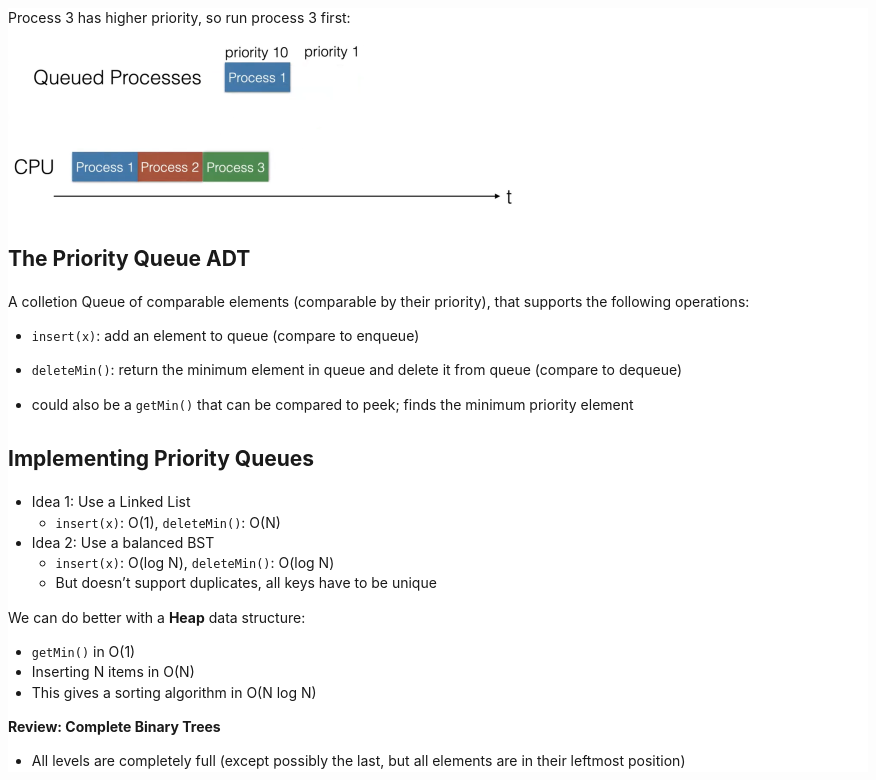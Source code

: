 Process 3 has higher priority, so run process 3 first:

<img src="images/image-20220406011955417.png" alt="image-20220406011955417" style="zoom:50%;" />



## The Priority Queue ADT

A colletion Queue of comparable elements (comparable by their priority), that supports the following operations:

- `insert(x)`: add an element to queue (compare to enqueue)
- `deleteMin()`: return the minimum element in queue and delete it from queue (compare to dequeue)

- could also be a `getMin()` that can be compared to peek; finds the minimum priority element



## Implementing Priority Queues

- Idea 1: Use a Linked List
  - `insert(x)`: O(1), `deleteMin()`: O(N)
- Idea 2: Use a balanced BST
  - `insert(x)`: O(log N), `deleteMin()`: O(log N)
  - But doesn’t support duplicates, all keys have to be unique

We can do better with a **Heap** data structure:

- `getMin()` in O(1)
- Inserting N items in O(N)
- This gives a sorting algorithm in O(N log N)



**Review: Complete Binary Trees**

- All levels are completely full (except possibly the last, but all elements are in their leftmost position)
